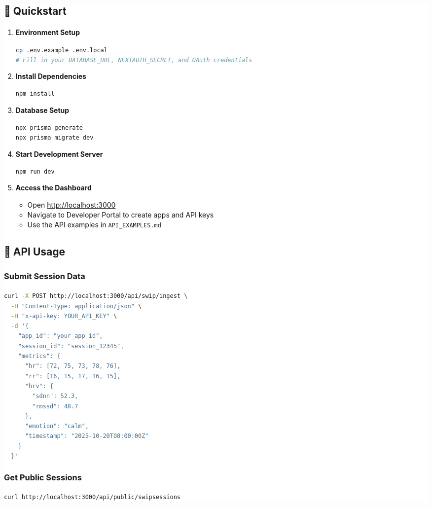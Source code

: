 ## 🚀 Quickstart

1. **Environment Setup**
   ```bash
   cp .env.example .env.local
   # Fill in your DATABASE_URL, NEXTAUTH_SECRET, and OAuth credentials
   ```

2. **Install Dependencies**
   ```bash
   npm install
   ```

3. **Database Setup**
   ```bash
   npx prisma generate
   npx prisma migrate dev
   ```

4. **Start Development Server**
   ```bash
   npm run dev
   ```

5. **Access the Dashboard**
   - Open [http://localhost:3000](http://localhost:3000)
   - Navigate to Developer Portal to create apps and API keys
   - Use the API examples in `API_EXAMPLES.md`

## 📝 API Usage

### Submit Session Data
```bash
curl -X POST http://localhost:3000/api/swip/ingest \
  -H "Content-Type: application/json" \
  -H "x-api-key: YOUR_API_KEY" \
  -d '{
    "app_id": "your_app_id",
    "session_id": "session_12345",
    "metrics": {
      "hr": [72, 75, 73, 78, 76],
      "rr": [16, 15, 17, 16, 15],
      "hrv": {
        "sdnn": 52.3,
        "rmssd": 48.7
      },
      "emotion": "calm",
      "timestamp": "2025-10-20T08:00:00Z"
    }
  }'
```

### Get Public Sessions
```bash
curl http://localhost:3000/api/public/swipsessions
```
